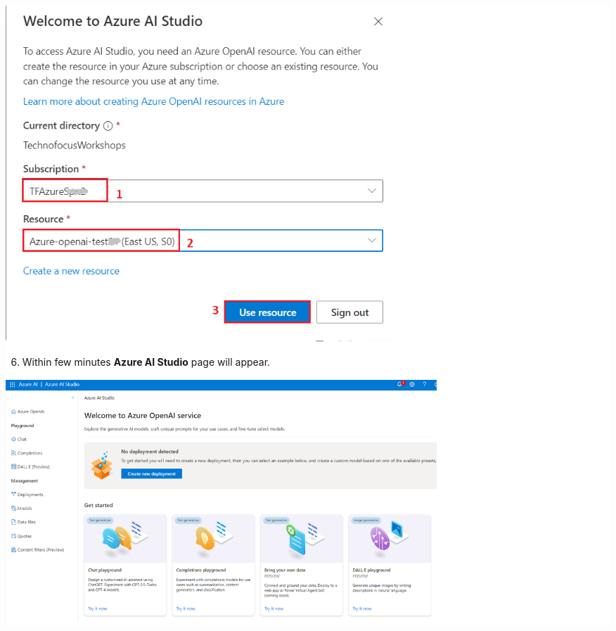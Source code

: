 <img src="./media/image69.png" style="width:5.80278in;height:4.97708in"
alt="A screenshot of a computer Description automatically generated" />

6.  Within few minutes **Azure AI Studio** page will appear.

<img src="./media/image70.png" style="width:6.38037in;height:3.59169in"
alt="A screenshot of a computer Description automatically generated" />
